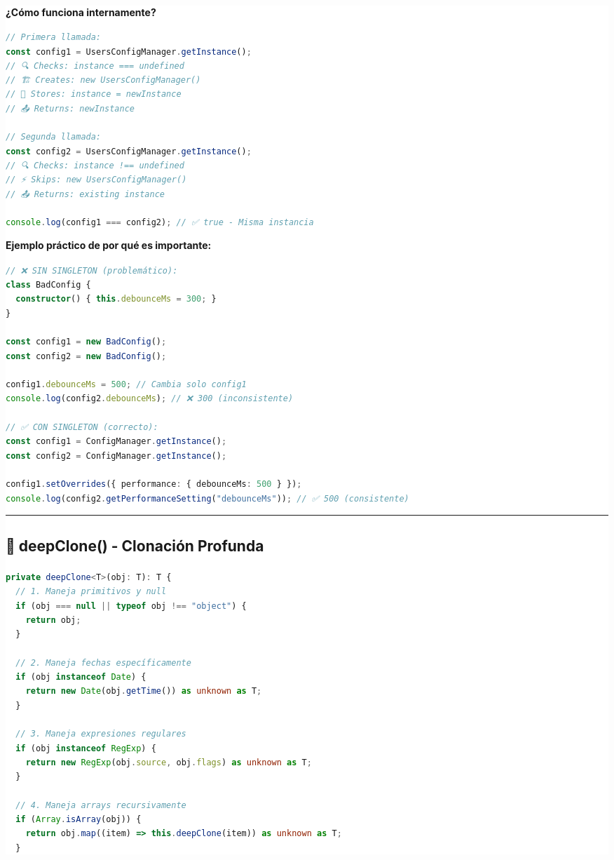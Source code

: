 **¿Cómo funciona internamente?**

```typescript
// Primera llamada:
const config1 = UsersConfigManager.getInstance();
// 🔍 Checks: instance === undefined
// 🏗️ Creates: new UsersConfigManager() 
// 💾 Stores: instance = newInstance
// 📤 Returns: newInstance

// Segunda llamada:
const config2 = UsersConfigManager.getInstance();
// 🔍 Checks: instance !== undefined
// ⚡ Skips: new UsersConfigManager()
// 📤 Returns: existing instance

console.log(config1 === config2); // ✅ true - Misma instancia
```

**Ejemplo práctico de por qué es importante:**

```typescript
// ❌ SIN SINGLETON (problemático):
class BadConfig {
  constructor() { this.debounceMs = 300; }
}

const config1 = new BadConfig();
const config2 = new BadConfig();

config1.debounceMs = 500; // Cambia solo config1
console.log(config2.debounceMs); // ❌ 300 (inconsistente)

// ✅ CON SINGLETON (correcto):
const config1 = ConfigManager.getInstance();
const config2 = ConfigManager.getInstance();

config1.setOverrides({ performance: { debounceMs: 500 } });
console.log(config2.getPerformanceSetting("debounceMs")); // ✅ 500 (consistente)
```

---

## 🧬 **deepClone() - Clonación Profunda**

```typescript
private deepClone<T>(obj: T): T {
  // 1. Maneja primitivos y null
  if (obj === null || typeof obj !== "object") {
    return obj;
  }

  // 2. Maneja fechas específicamente
  if (obj instanceof Date) {
    return new Date(obj.getTime()) as unknown as T;
  }

  // 3. Maneja expresiones regulares
  if (obj instanceof RegExp) {
    return new RegExp(obj.source, obj.flags) as unknown as T;
  }

  // 4. Maneja arrays recursivamente
  if (Array.isArray(obj)) {
    return obj.map((item) => this.deepClone(item)) as unknown as T;
  }
```